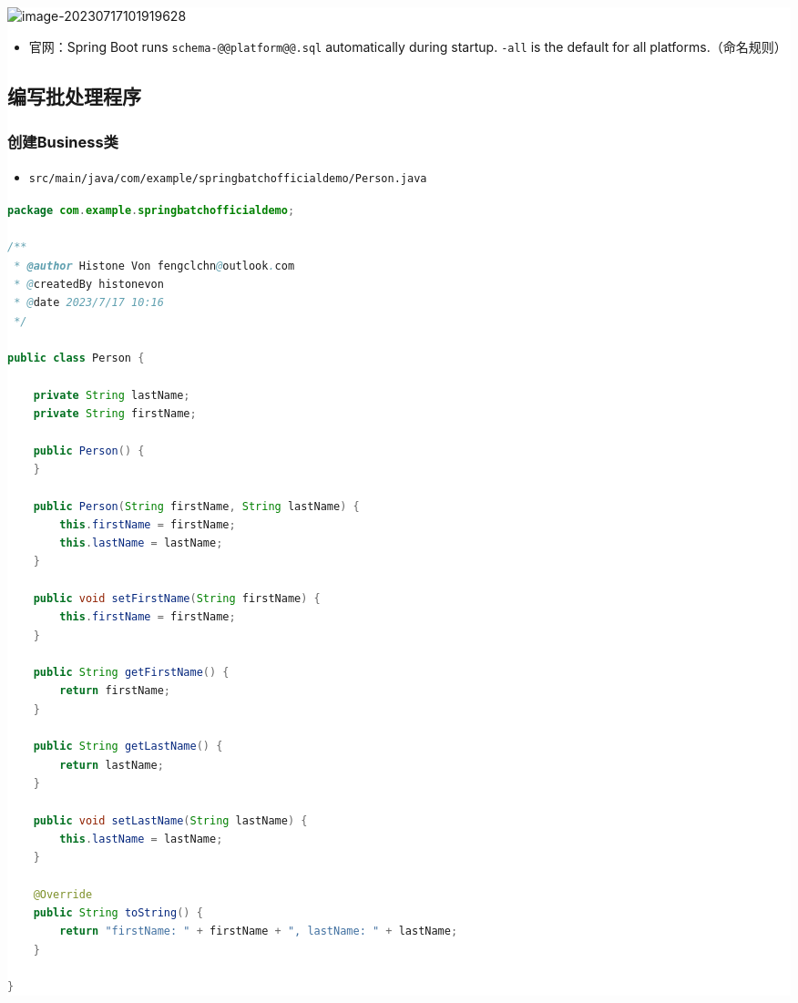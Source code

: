   ![image-20230717101919628](https://histone-obs.obs.cn-southwest-2.myhuaweicloud.com/noteImg/image-20230717101919628.png)

* 官网：Spring Boot runs `schema-@@platform@@.sql` automatically during startup. `-all` is the default for all platforms.（命名规则）

## 编写批处理程序

### 创建Business类

* `src/main/java/com/example/springbatchofficialdemo/Person.java`

```java
package com.example.springbatchofficialdemo;

/**
 * @author Histone Von fengclchn@outlook.com
 * @createdBy histonevon
 * @date 2023/7/17 10:16
 */

public class Person {

    private String lastName;
    private String firstName;

    public Person() {
    }

    public Person(String firstName, String lastName) {
        this.firstName = firstName;
        this.lastName = lastName;
    }

    public void setFirstName(String firstName) {
        this.firstName = firstName;
    }

    public String getFirstName() {
        return firstName;
    }

    public String getLastName() {
        return lastName;
    }

    public void setLastName(String lastName) {
        this.lastName = lastName;
    }

    @Override
    public String toString() {
        return "firstName: " + firstName + ", lastName: " + lastName;
    }

}

```

